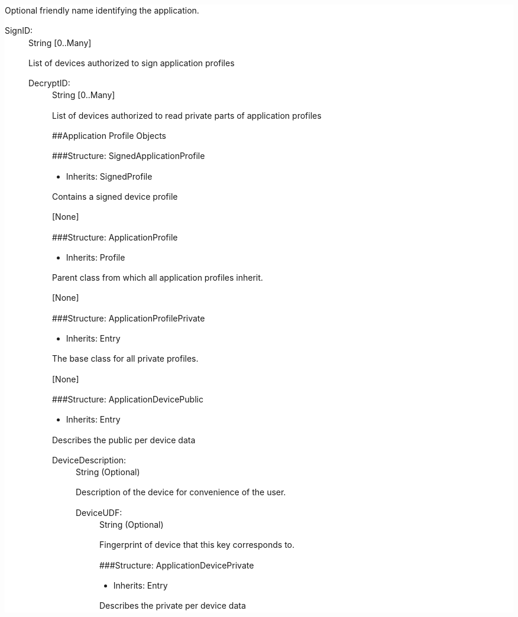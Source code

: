 
Optional friendly name identifying the application.

<dl><dt>SignID: 
<dd>String [0..Many]


List of devices authorized to sign application profiles

<dl><dt>DecryptID: 
<dd>String [0..Many]


List of devices authorized to read private parts of application 
profiles		

##Application Profile Objects

###Structure: SignedApplicationProfile

* Inherits: SignedProfile

Contains a signed device profile

[None]

###Structure: ApplicationProfile

* Inherits: Profile

Parent class from which all application profiles inherit.

[None]

###Structure: ApplicationProfilePrivate

* Inherits: Entry

The base class for all private profiles.

[None]

###Structure: ApplicationDevicePublic

* Inherits: Entry

Describes the public per device data


<dl><dt>DeviceDescription: 
<dd>String (Optional)


Description of the device for convenience of the user.

<dl><dt>DeviceUDF: 
<dd>String (Optional)


Fingerprint of device that this key corresponds to.

###Structure: ApplicationDevicePrivate

* Inherits: Entry

Describes the private per device data
